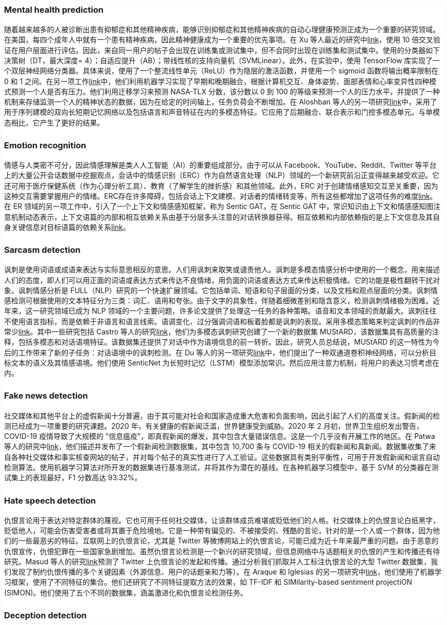 ### Mental health prediction

随着越来越多的人被诊断出患有抑郁症和其他精神疾病，能够识别抑郁症和其他精神疾病的自动心理健康预测正成为一个重要的研究领域。在美国，每四个成年人中就有一个患有精神疾病，因此精神健康成为一个重要的优先事项。在 Xu 等人最近的研究中[link](https://aclanthology.org/2020.lrec-1.772/)，使用 10 倍交叉验证在用户层面进行评估。因此，来自同一用户的帖子会出现在训练集或测试集中，但不会同时出现在训练集和测试集中。使用的分类器如下决策树（DT，最大深度= 4）；自适应提升（AB）；带线性核的支持向量机（SVMLinear）。此外，在实验中，使用 TensorFlow 库实现了一个双层神经网络分类器。具体来说，使用了一个整流线性单元（ReLU）作为隐层的激活函数，并使用一个 sigmoid 函数将输出概率限制在 0 和 1 之间。在另一项工作[link](https://www.hindawi.com/journals/jhe/2021/9356452/)中，他们利用机器学习实现了早期和晚期融合，根据计算机交互、身体姿势、面部表情和心率变异性四种模式预测一个人是否有压力。他们利用迁移学习来预测 NASA-TLX 分数，该分数以 0 到 100 的等级来预测一个人的压力水平，并提供了一种机制来存储监测一个人的精神状态的数据，因为在给定的时间轴上，任务负荷会不断增加。在 Aloshban 等人的另一项研究[link](https://link.springer.com/article/10.1007/s12559-020-09808-3)中，采用了用于序列建模的双向长短期记忆网络以及包括语言和声音特征在内的多模态特征。它应用了后期融合、联合表示和门控多模态单元。与单模态相比，它产生了更好的结果。

### Emotion recognition

情感与人类密不可分，因此情感理解是类人人工智能（AI）的重要组成部分。由于可以从 Facebook、YouTube、Reddit、Twitter 等平台上的大量公开会话数据中挖掘观点，会话中的情感识别（ERC）作为自然语言处理（NLP）领域的一个新研究前沿正变得越来越受欢迎。它还可用于医疗保健系统（作为心理分析工具）、教育（了解学生的挫折感）和其他领域。此外，ERC 对于创建情绪感知交互至关重要，因为这种交互需要掌握用户的情绪。ERC存在许多障碍，包括会话上下文建模、对话者的情绪转变等，所有这些都增加了这项任务的难度[link](https://ieeexplore.ieee.org/document/8764449)。在 ER 领域的另一项工作中，引入了一个上下文和情感感知框架，称为 Sentic GAT。在 Sentic GAT 中，常识知识由上下文和情感感知图注意机制动态表示，上下文语篇的内部和相互依赖关系由基于分层多头注意的对话转换器获得。相互依赖和内部依赖指的是上下文信息及其自身关键信息对目标语篇的依赖关系[link](https://ieeexplore.ieee.org/document/9706271)。

### Sarcasm detection

讽刺是使用词语或成语来表达与实际意思相反的意思。人们用讽刺来取笑或谴责他人。讽刺是多模态情感分析中使用的一个概念，用来描述人们的态度，即人们可以用正面的词语或表达方式来传达不良情绪，用负面的词语或表达方式来传达积极情绪。它的功能是极性翻转干扰对象。讽刺情感分析是 FULL（NLP）研究的一个快速扩展领域。它包括单词、短语和句子层面的分类，以及文档和观点层面的分类。讽刺情感检测可根据使用的文本特征分为三类：词汇、语用和夸张。由于文字的具象性，伴随着细微差别和隐含意义，检测讽刺情绪极为困难。近年来，这一研究领域已成为 NLP 领域的一个主要问题，许多论文提供了处理这一任务的各种策略。语音和文本领域的贡献最大。讽刺往往不使用语言指标，而是依赖于非语言和语言线索。语调变化、过分强调词语和板着脸都是讽刺的表现。采用多模态策略来判定讽刺的作品非常少[link](https://ieeexplore.ieee.org/abstract/document/9260964)。其中一些研究包括 Castro 等人的研究[link](https://arxiv.org/abs/1906.01815)，他们为多模态讽刺研究创建了一个新的数据集 MUStARD，该数据集具有高质量的注释，包括多模态和对话语境特征。该数据集还提供了对话中作为语境信息的前一转折。因此，研究人员总结说，MUStARD 的这一特性为今后的工作带来了新的子任务：对话语境中的讽刺检测。在 Du 等人的另一项研究[link](https://link.springer.com/article/10.1007/s12559-021-09832-x)中，他们提出了一种双通道卷积神经网络，可以分析目标文本的语义及其情感语境。他们使用 SenticNet 为长短时记忆（LSTM）模型添加常识。然后应用注意力机制，将用户的表达习惯考虑在内。

### Fake news detection

社交媒体和其他平台上的虚假新闻十分普遍，由于其可能对社会和国家造成重大危害和负面影响，因此引起了人们的高度关注。假新闻的检测已经成为一项重要的研究课题。2020 年，有关健康的假新闻泛滥，世界健康受到威胁。2020 年 2 月初，世界卫生组织发出警告，COVID-19 疫情导致了大规模的 "信息瘟疫"，即真假新闻的爆发，其中包含大量错误信息。这是一个几乎没有开展工作的地区。在 Patwa 等人的研究中[link](https://link.springer.com/chapter/10.1007/978-3-030-73696-5_3)，他们描述并发布了一个假新闻检测数据集，其中包含 10,700 条与 COVID-19 相关的假新闻和真新闻。数据集收集了来自各种社交媒体和事实核查网站的帖子，并对每个帖子的真实性进行了人工验证。这些数据具有类别平衡性，可用于开发假新闻和谣言自动检测算法。使用机器学习算法对所开发的数据集进行基准测试，并将其作为潜在的基线。在各种机器学习模型中，基于 SVM 的分类器在测试集上的表现最好，F1 分数高达 93.32%。

### Hate speech detection

仇恨言论用于表达对特定群体的蔑视。它也可用于任何社交媒体，让该群体成员难堪或贬低他们的人格。社交媒体上的仇恨言论白纸黑字，贬低他人，可能会伤害受害者或将其置于危险境地。它是一种带有偏见的、不被接受的、残酷的言论，针对的是一个人或一个群体，因为他们的一些最恶劣的特征。互联网上的仇恨言论，尤其是 Twitter 等微博网站上的仇恨言论，可能已成为近十年来最严重的问题。由于恶意的仇恨宣传，仇恨犯罪在一些国家急剧增加。虽然仇恨言论检测是一个新兴的研究领域，但信息网络中与话题相关的仇恨的产生和传播还有待研究。Masud 等人的研究[link](https://ieeexplore.ieee.org/abstract/document/9458789)预测了 Twitter 上仇恨言论的发起和传播。通过分析我们抓取并人工标注仇恨言论的大型 Twitter 数据集，我们发现了制约仇恨传播的多个关键因素（外源信息、用户的话题亲和力等）。在 Araque 和 Iglesias 的另一项研究中[link](https://link.springer.com/article/10.1007/s12559-021-09845-6)，他们使用了机器学习框架，使用了不同特征的集合。他们还研究了不同特征提取方法的效果，如 TF-IDF 和 SIMilarity-based sentiment projectiON (SIMON)。他们使用了五个不同的数据集，涵盖激进化和仇恨言论检测任务。

### Deception detection
